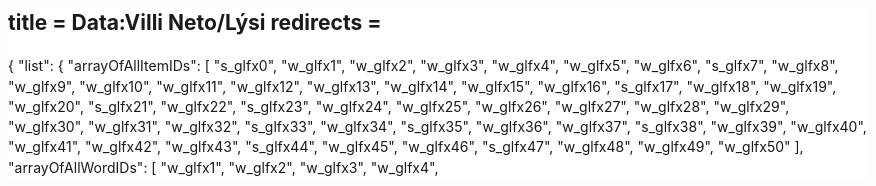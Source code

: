 title = Data:Villi Neto/Lýsi
redirects =
---

{
    "list": {
        "arrayOfAllItemIDs": [
            "s_glfx0",
            "w_glfx1",
            "w_glfx2",
            "w_glfx3",
            "w_glfx4",
            "w_glfx5",
            "w_glfx6",
            "s_glfx7",
            "w_glfx8",
            "w_glfx9",
            "w_glfx10",
            "w_glfx11",
            "w_glfx12",
            "w_glfx13",
            "w_glfx14",
            "w_glfx15",
            "w_glfx16",
            "s_glfx17",
            "w_glfx18",
            "w_glfx19",
            "w_glfx20",
            "s_glfx21",
            "w_glfx22",
            "s_glfx23",
            "w_glfx24",
            "w_glfx25",
            "w_glfx26",
            "w_glfx27",
            "w_glfx28",
            "w_glfx29",
            "w_glfx30",
            "w_glfx31",
            "w_glfx32",
            "s_glfx33",
            "w_glfx34",
            "s_glfx35",
            "w_glfx36",
            "w_glfx37",
            "s_glfx38",
            "w_glfx39",
            "w_glfx40",
            "w_glfx41",
            "w_glfx42",
            "w_glfx43",
            "s_glfx44",
            "w_glfx45",
            "w_glfx46",
            "s_glfx47",
            "w_glfx48",
            "w_glfx49",
            "w_glfx50"
        ],
        "arrayOfAllWordIDs": [
            "w_glfx1",
            "w_glfx2",
            "w_glfx3",
            "w_glfx4",